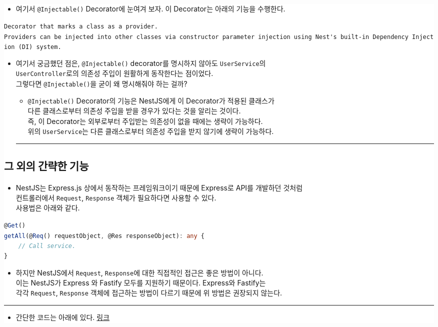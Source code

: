 - 여기서 `@Injectable()` Decorator에 눈여겨 보자. 이 Decorator는 아래의 기능을 수행한다.

```
Decorator that marks a class as a provider.
Providers can be injected into other classes via constructor parameter injection using Nest's built-in Dependency Injection (DI) system.
```

- 여기서 궁금했던 점은, `@Injectable()` decorator를 명시하지 않아도 `UserService`의  
   `UserController`로의 의존성 주입이 원활하게 동작한다는 점이었다.  
   그렇다면 `@Injectable()`을 굳이 왜 명시해줘야 하는 걸까?

  - `@Injectable()` Decorator의 기능은 NestJS에게 이 Decorator가 적용된 클래스가  
   다른 클래스로부터 의존성 주입을 받을 경우가 있다는 것을 알리는 것이다.  
   즉, 이 Decorator는 외부로부터 주입받는 의존성이 없을 때에는 생략이 가능하다.  
   위의 `UserService`는 다른 클래스로부터 의존성 주입을 받지 않기에 생략이 가능하다.
  <hr/>

<h2>그 외의 간략한 기능</h2>

- NestJS는 Express.js 상에서 동작하는 프레임워크이기 때문에 Express로 API를 개발하던 것처럼  
  컨트롤러에서 `Request`, `Response` 객체가 필요하다면 사용할 수 있다.  
  사용법은 아래와 같다.

```ts
@Get()
getAll(@Req() requestObject, @Res responseObject): any {
    // Call service.
}
```

- 하지만 NestJS에서 `Request`, `Response`에 대한 직접적인 접근은 좋은 방법이 아니다.  
 이는 NestJS가 Express 와 Fastify 모두를 지원하기 때문이다. Express와 Fastify는  
 각각 `Request`, `Response` 객체에 접근하는 방법이 다르기 때문에 위 방법은 권장되지 않는다.
<hr/>

- 간단한 코드는 아래에 있다.
  <a href="https://github.com/sangwoo-98/NestJS-Example">링크</a>
